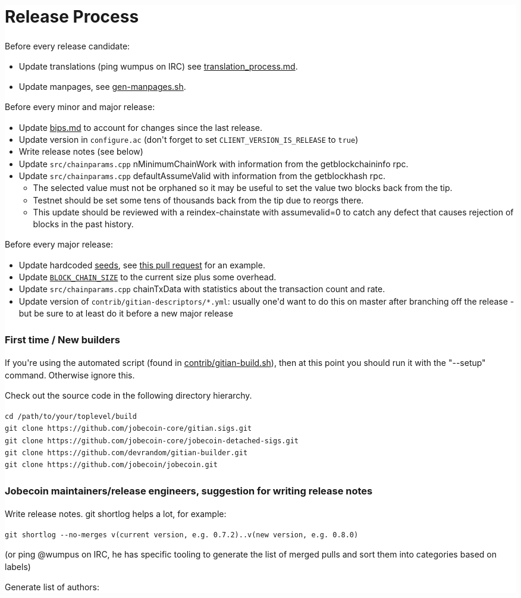 Release Process
====================

Before every release candidate:

* Update translations (ping wumpus on IRC) see [translation_process.md](https://github.com/jobecoin/jobecoin/blob/master/doc/translation_process.md#synchronising-translations).

* Update manpages, see [gen-manpages.sh](https://github.com/jobecoin/jobecoin/blob/master/contrib/devtools/README.md#gen-manpagessh).

Before every minor and major release:

* Update [bips.md](bips.md) to account for changes since the last release.
* Update version in `configure.ac` (don't forget to set `CLIENT_VERSION_IS_RELEASE` to `true`)
* Write release notes (see below)
* Update `src/chainparams.cpp` nMinimumChainWork with information from the getblockchaininfo rpc.
* Update `src/chainparams.cpp` defaultAssumeValid  with information from the getblockhash rpc.
  - The selected value must not be orphaned so it may be useful to set the value two blocks back from the tip.
  - Testnet should be set some tens of thousands back from the tip due to reorgs there.
  - This update should be reviewed with a reindex-chainstate with assumevalid=0 to catch any defect
     that causes rejection of blocks in the past history.

Before every major release:

* Update hardcoded [seeds](/contrib/seeds/README.md), see [this pull request](https://github.com/jobecoin/jobecoin/pull/7415) for an example.
* Update [`BLOCK_CHAIN_SIZE`](/src/qt/intro.cpp) to the current size plus some overhead.
* Update `src/chainparams.cpp` chainTxData with statistics about the transaction count and rate.
* Update version of `contrib/gitian-descriptors/*.yml`: usually one'd want to do this on master after branching off the release - but be sure to at least do it before a new major release

### First time / New builders

If you're using the automated script (found in [contrib/gitian-build.sh](/contrib/gitian-build.sh)), then at this point you should run it with the "--setup" command. Otherwise ignore this.

Check out the source code in the following directory hierarchy.

    cd /path/to/your/toplevel/build
    git clone https://github.com/jobecoin-core/gitian.sigs.git
    git clone https://github.com/jobecoin-core/jobecoin-detached-sigs.git
    git clone https://github.com/devrandom/gitian-builder.git
    git clone https://github.com/jobecoin/jobecoin.git

### Jobecoin maintainers/release engineers, suggestion for writing release notes

Write release notes. git shortlog helps a lot, for example:

    git shortlog --no-merges v(current version, e.g. 0.7.2)..v(new version, e.g. 0.8.0)

(or ping @wumpus on IRC, he has specific tooling to generate the list of merged pulls
and sort them into categories based on labels)

Generate list of authors:
